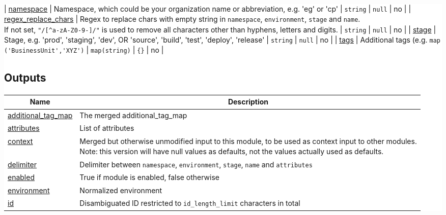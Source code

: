 | <a name="input_namespace"></a> [namespace](#input_namespace)                               | Namespace, which could be your organization name or abbreviation, e.g. 'eg' or 'cp'                                                                                                                                                                                                                                                       | `string`       | `null`                                                                                                                                                                                                                                                                                                                                                               |    no    |
| <a name="input_regex_replace_chars"></a> [regex_replace_chars](#input_regex_replace_chars) | Regex to replace chars with empty string in `namespace`, `environment`, `stage` and `name`.<br>If not set, `"/[^a-zA-Z0-9-]/"` is used to remove all characters other than hyphens, letters and digits.                                                                                                                                   | `string`       | `null`                                                                                                                                                                                                                                                                                                                                                               |    no    |
| <a name="input_stage"></a> [stage](#input_stage)                                           | Stage, e.g. 'prod', 'staging', 'dev', OR 'source', 'build', 'test', 'deploy', 'release'                                                                                                                                                                                                                                                   | `string`       | `null`                                                                                                                                                                                                                                                                                                                                                               |    no    |
| <a name="input_tags"></a> [tags](#input_tags)                                              | Additional tags (e.g. `map('BusinessUnit','XYZ')`                                                                                                                                                                                                                                                                                         | `map(string)`  | `{}`                                                                                                                                                                                                                                                                                                                                                                 |    no    |

## Outputs

| Name                                                                                            | Description                                                                                                                                                                                            |
| ----------------------------------------------------------------------------------------------- | ------------------------------------------------------------------------------------------------------------------------------------------------------------------------------------------------------ |
| <a name="output_additional_tag_map"></a> [additional_tag_map](#output_additional_tag_map)       | The merged additional_tag_map                                                                                                                                                                          |
| <a name="output_attributes"></a> [attributes](#output_attributes)                               | List of attributes                                                                                                                                                                                     |
| <a name="output_context"></a> [context](#output_context)                                        | Merged but otherwise unmodified input to this module, to be used as context input to other modules.<br>Note: this version will have null values as defaults, not the values actually used as defaults. |
| <a name="output_delimiter"></a> [delimiter](#output_delimiter)                                  | Delimiter between `namespace`, `environment`, `stage`, `name` and `attributes`                                                                                                                         |
| <a name="output_enabled"></a> [enabled](#output_enabled)                                        | True if module is enabled, false otherwise                                                                                                                                                             |
| <a name="output_environment"></a> [environment](#output_environment)                            | Normalized environment                                                                                                                                                                                 |
| <a name="output_id"></a> [id](#output_id)                                                       | Disambiguated ID restricted to `id_length_limit` characters in total                                                                                                                                   |

[osterman_homepage]: https://github.com/osterman
[osterman_avatar]: https://img.cloudposse.com/150x150/https://github.com/osterman.png
[aknysh_homepage]: https://github.com/aknysh
[aknysh_avatar]: https://img.cloudposse.com/150x150/https://github.com/aknysh.png
[goruha_homepage]: https://github.com/goruha
[goruha_avatar]: https://img.cloudposse.com/150x150/https://github.com/goruha.png
[s2504s_homepage]: https://github.com/s2504s
[s2504s_avatar]: https://img.cloudposse.com/150x150/https://github.com/s2504s.png
[michaelpereira_homepage]: https://github.com/MichaelPereira
[michaelpereira_avatar]: https://img.cloudposse.com/150x150/https://github.com/MichaelPereira.png
[jamie-bitflight_homepage]: https://github.com/Jamie-BitFlight
[jamie-bitflight_avatar]: https://img.cloudposse.com/150x150/https://github.com/Jamie-BitFlight.png
[sweetops_homepage]: https://github.com/SweetOps
[sweetops_avatar]: https://img.cloudposse.com/150x150/https://github.com/SweetOps.png
[darend_homepage]: https://github.com/darend
[darend_avatar]: https://img.cloudposse.com/150x150/https://github.com/darend.png
[maartenvanderhoef_homepage]: https://github.com/maartenvanderhoef
[maartenvanderhoef_avatar]: https://img.cloudposse.com/150x150/https://github.com/maartenvanderhoef.png
[tibbing_homepage]: https://github.com/tibbing
[tibbing_avatar]: https://img.cloudposse.com/150x150/https://github.com/tibbing.png
[korenyoni_homepage]: https://github.com/korenyoni
[korenyoni_avatar]: https://img.cloudposse.com/150x150/https://github.com/korenyoni.png
[logo]: https://cloudposse.com/logo-300x69.svg
[docs]: https://cpco.io/docs?utm_source=github&utm_medium=readme&utm_campaign=cloudposse/terraform-null-label&utm_content=docs
[website]: https://cpco.io/homepage?utm_source=github&utm_medium=readme&utm_campaign=cloudposse/terraform-null-label&utm_content=website
[github]: https://cpco.io/github?utm_source=github&utm_medium=readme&utm_campaign=cloudposse/terraform-null-label&utm_content=github
[jobs]: https://cpco.io/jobs?utm_source=github&utm_medium=readme&utm_campaign=cloudposse/terraform-null-label&utm_content=jobs
[hire]: https://cpco.io/hire?utm_source=github&utm_medium=readme&utm_campaign=cloudposse/terraform-null-label&utm_content=hire
[slack]: https://cpco.io/slack?utm_source=github&utm_medium=readme&utm_campaign=cloudposse/terraform-null-label&utm_content=slack
[linkedin]: https://cpco.io/linkedin?utm_source=github&utm_medium=readme&utm_campaign=cloudposse/terraform-null-label&utm_content=linkedin
[twitter]: https://cpco.io/twitter?utm_source=github&utm_medium=readme&utm_campaign=cloudposse/terraform-null-label&utm_content=twitter
[testimonial]: https://cpco.io/leave-testimonial?utm_source=github&utm_medium=readme&utm_campaign=cloudposse/terraform-null-label&utm_content=testimonial
[office_hours]: https://cloudposse.com/office-hours?utm_source=github&utm_medium=readme&utm_campaign=cloudposse/terraform-null-label&utm_content=office_hours
[newsletter]: https://cpco.io/newsletter?utm_source=github&utm_medium=readme&utm_campaign=cloudposse/terraform-null-label&utm_content=newsletter
[discourse]: https://ask.sweetops.com/?utm_source=github&utm_medium=readme&utm_campaign=cloudposse/terraform-null-label&utm_content=discourse
[email]: https://cpco.io/email?utm_source=github&utm_medium=readme&utm_campaign=cloudposse/terraform-null-label&utm_content=email
[commercial_support]: https://cpco.io/commercial-support?utm_source=github&utm_medium=readme&utm_campaign=cloudposse/terraform-null-label&utm_content=commercial_support
[we_love_open_source]: https://cpco.io/we-love-open-source?utm_source=github&utm_medium=readme&utm_campaign=cloudposse/terraform-null-label&utm_content=we_love_open_source
[terraform_modules]: https://cpco.io/terraform-modules?utm_source=github&utm_medium=readme&utm_campaign=cloudposse/terraform-null-label&utm_content=terraform_modules
[readme_header_img]: https://cloudposse.com/readme/header/img
[readme_header_link]: https://cloudposse.com/readme/header/link?utm_source=github&utm_medium=readme&utm_campaign=cloudposse/terraform-null-label&utm_content=readme_header_link
[readme_footer_img]: https://cloudposse.com/readme/footer/img
[readme_footer_link]: https://cloudposse.com/readme/footer/link?utm_source=github&utm_medium=readme&utm_campaign=cloudposse/terraform-null-label&utm_content=readme_footer_link
[readme_commercial_support_img]: https://cloudposse.com/readme/commercial-support/img
[readme_commercial_support_link]: https://cloudposse.com/readme/commercial-support/link?utm_source=github&utm_medium=readme&utm_campaign=cloudposse/terraform-null-label&utm_content=readme_commercial_support_link
[share_twitter]: https://twitter.com/intent/tweet/?text=terraform-null-label&url=https://github.com/cloudposse/terraform-null-label
[share_linkedin]: https://www.linkedin.com/shareArticle?mini=true&title=terraform-null-label&url=https://github.com/cloudposse/terraform-null-label
[share_reddit]: https://reddit.com/submit/?url=https://github.com/cloudposse/terraform-null-label
[share_facebook]: https://facebook.com/sharer/sharer.php?u=https://github.com/cloudposse/terraform-null-label
[share_googleplus]: https://plus.google.com/share?url=https://github.com/cloudposse/terraform-null-label
[share_email]: mailto:?subject=terraform-null-label&body=https://github.com/cloudposse/terraform-null-label
[beacon]: https://ga-beacon.cloudposse.com/UA-76589703-4/cloudposse/terraform-null-label?pixel&cs=github&cm=readme&an=terraform-null-label
